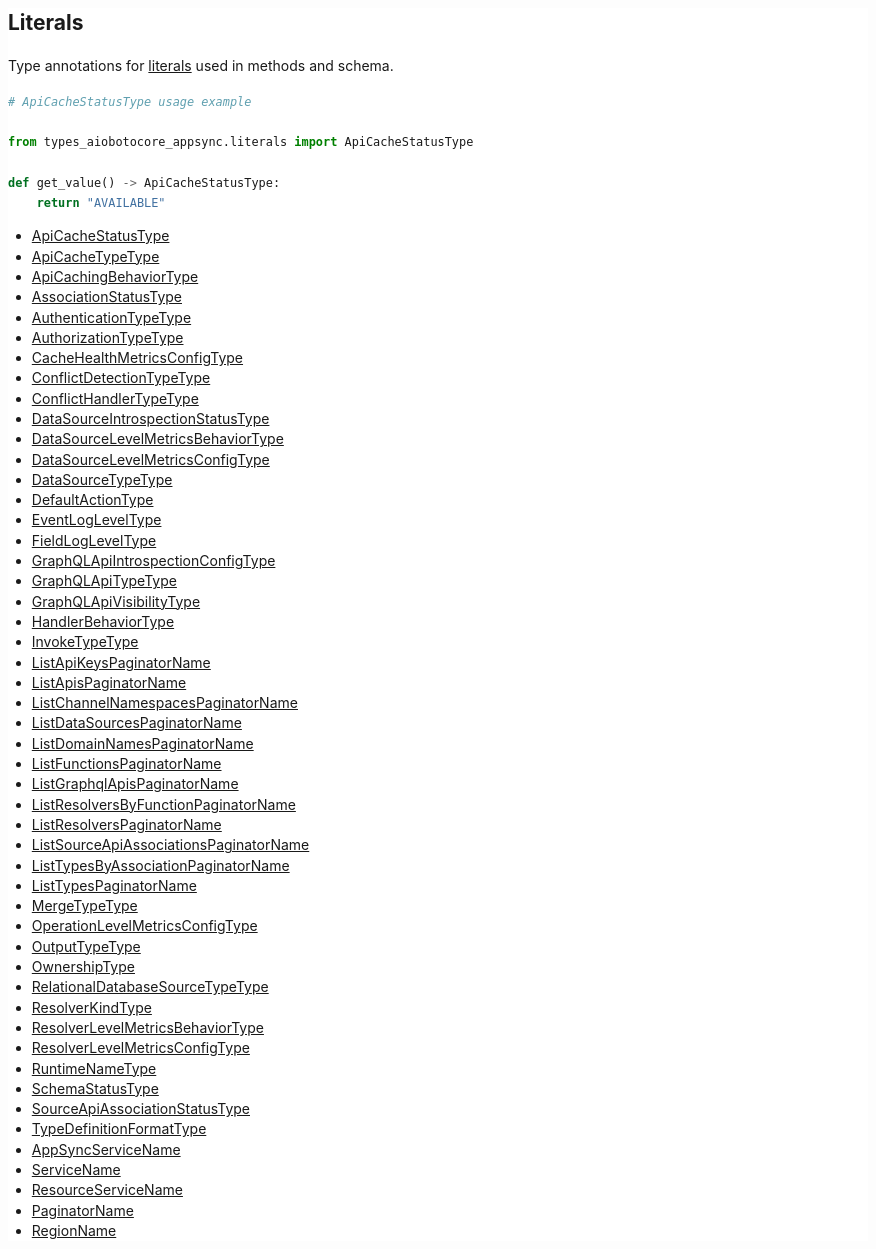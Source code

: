 ## Literals

Type annotations for [literals](./literals.md) used in methods and schema.

```python
# ApiCacheStatusType usage example

from types_aiobotocore_appsync.literals import ApiCacheStatusType

def get_value() -> ApiCacheStatusType:
    return "AVAILABLE"
```

- [ApiCacheStatusType](./literals.md#apicachestatustype)
- [ApiCacheTypeType](./literals.md#apicachetypetype)
- [ApiCachingBehaviorType](./literals.md#apicachingbehaviortype)
- [AssociationStatusType](./literals.md#associationstatustype)
- [AuthenticationTypeType](./literals.md#authenticationtypetype)
- [AuthorizationTypeType](./literals.md#authorizationtypetype)
- [CacheHealthMetricsConfigType](./literals.md#cachehealthmetricsconfigtype)
- [ConflictDetectionTypeType](./literals.md#conflictdetectiontypetype)
- [ConflictHandlerTypeType](./literals.md#conflicthandlertypetype)
- [DataSourceIntrospectionStatusType](./literals.md#datasourceintrospectionstatustype)
- [DataSourceLevelMetricsBehaviorType](./literals.md#datasourcelevelmetricsbehaviortype)
- [DataSourceLevelMetricsConfigType](./literals.md#datasourcelevelmetricsconfigtype)
- [DataSourceTypeType](./literals.md#datasourcetypetype)
- [DefaultActionType](./literals.md#defaultactiontype)
- [EventLogLevelType](./literals.md#eventlogleveltype)
- [FieldLogLevelType](./literals.md#fieldlogleveltype)
- [GraphQLApiIntrospectionConfigType](./literals.md#graphqlapiintrospectionconfigtype)
- [GraphQLApiTypeType](./literals.md#graphqlapitypetype)
- [GraphQLApiVisibilityType](./literals.md#graphqlapivisibilitytype)
- [HandlerBehaviorType](./literals.md#handlerbehaviortype)
- [InvokeTypeType](./literals.md#invoketypetype)
- [ListApiKeysPaginatorName](./literals.md#listapikeyspaginatorname)
- [ListApisPaginatorName](./literals.md#listapispaginatorname)
- [ListChannelNamespacesPaginatorName](./literals.md#listchannelnamespacespaginatorname)
- [ListDataSourcesPaginatorName](./literals.md#listdatasourcespaginatorname)
- [ListDomainNamesPaginatorName](./literals.md#listdomainnamespaginatorname)
- [ListFunctionsPaginatorName](./literals.md#listfunctionspaginatorname)
- [ListGraphqlApisPaginatorName](./literals.md#listgraphqlapispaginatorname)
- [ListResolversByFunctionPaginatorName](./literals.md#listresolversbyfunctionpaginatorname)
- [ListResolversPaginatorName](./literals.md#listresolverspaginatorname)
- [ListSourceApiAssociationsPaginatorName](./literals.md#listsourceapiassociationspaginatorname)
- [ListTypesByAssociationPaginatorName](./literals.md#listtypesbyassociationpaginatorname)
- [ListTypesPaginatorName](./literals.md#listtypespaginatorname)
- [MergeTypeType](./literals.md#mergetypetype)
- [OperationLevelMetricsConfigType](./literals.md#operationlevelmetricsconfigtype)
- [OutputTypeType](./literals.md#outputtypetype)
- [OwnershipType](./literals.md#ownershiptype)
- [RelationalDatabaseSourceTypeType](./literals.md#relationaldatabasesourcetypetype)
- [ResolverKindType](./literals.md#resolverkindtype)
- [ResolverLevelMetricsBehaviorType](./literals.md#resolverlevelmetricsbehaviortype)
- [ResolverLevelMetricsConfigType](./literals.md#resolverlevelmetricsconfigtype)
- [RuntimeNameType](./literals.md#runtimenametype)
- [SchemaStatusType](./literals.md#schemastatustype)
- [SourceApiAssociationStatusType](./literals.md#sourceapiassociationstatustype)
- [TypeDefinitionFormatType](./literals.md#typedefinitionformattype)
- [AppSyncServiceName](./literals.md#appsyncservicename)
- [ServiceName](./literals.md#servicename)
- [ResourceServiceName](./literals.md#resourceservicename)
- [PaginatorName](./literals.md#paginatorname)
- [RegionName](./literals.md#regionname)
